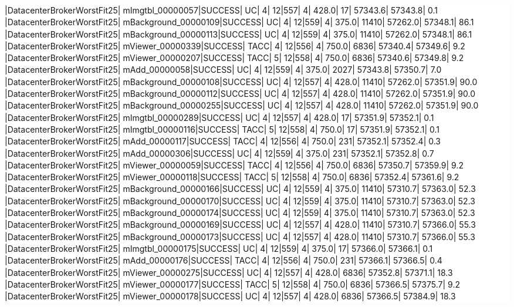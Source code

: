 |DatacenterBrokerWorstFit25|      mImgtbl_00000057|SUCCESS|    UC|   4|       12|557|        4|     428.0|         17|  57343.6|   57343.8|     0.1
|DatacenterBrokerWorstFit25|  mBackground_00000109|SUCCESS|    UC|   4|       12|559|        4|     375.0|      11410|  57262.0|   57348.1|    86.1
|DatacenterBrokerWorstFit25|  mBackground_00000113|SUCCESS|    UC|   4|       12|559|        4|     375.0|      11410|  57262.0|   57348.1|    86.1
|DatacenterBrokerWorstFit25|      mViewer_00000339|SUCCESS|  TACC|   4|       12|556|        4|     750.0|       6836|  57340.4|   57349.6|     9.2
|DatacenterBrokerWorstFit25|      mViewer_00000207|SUCCESS|  TACC|   5|       12|558|        4|     750.0|       6836|  57340.6|   57349.8|     9.2
|DatacenterBrokerWorstFit25|         mAdd_00000058|SUCCESS|    UC|   4|       12|559|        4|     375.0|       2027|  57343.8|   57350.7|     7.0
|DatacenterBrokerWorstFit25|  mBackground_00000108|SUCCESS|    UC|   4|       12|557|        4|     428.0|      11410|  57262.0|   57351.9|    90.0
|DatacenterBrokerWorstFit25|  mBackground_00000112|SUCCESS|    UC|   4|       12|557|        4|     428.0|      11410|  57262.0|   57351.9|    90.0
|DatacenterBrokerWorstFit25|  mBackground_00000255|SUCCESS|    UC|   4|       12|557|        4|     428.0|      11410|  57262.0|   57351.9|    90.0
|DatacenterBrokerWorstFit25|      mImgtbl_00000289|SUCCESS|    UC|   4|       12|557|        4|     428.0|         17|  57351.9|   57352.1|     0.1
|DatacenterBrokerWorstFit25|      mImgtbl_00000116|SUCCESS|  TACC|   5|       12|558|        4|     750.0|         17|  57351.9|   57352.1|     0.1
|DatacenterBrokerWorstFit25|         mAdd_00000117|SUCCESS|  TACC|   4|       12|556|        4|     750.0|        231|  57352.1|   57352.4|     0.3
|DatacenterBrokerWorstFit25|         mAdd_00000306|SUCCESS|    UC|   4|       12|559|        4|     375.0|        231|  57352.1|   57352.8|     0.7
|DatacenterBrokerWorstFit25|      mViewer_00000059|SUCCESS|  TACC|   4|       12|556|        4|     750.0|       6836|  57350.7|   57359.9|     9.2
|DatacenterBrokerWorstFit25|      mViewer_00000118|SUCCESS|  TACC|   5|       12|558|        4|     750.0|       6836|  57352.4|   57361.6|     9.2
|DatacenterBrokerWorstFit25|  mBackground_00000166|SUCCESS|    UC|   4|       12|559|        4|     375.0|      11410|  57310.7|   57363.0|    52.3
|DatacenterBrokerWorstFit25|  mBackground_00000170|SUCCESS|    UC|   4|       12|559|        4|     375.0|      11410|  57310.7|   57363.0|    52.3
|DatacenterBrokerWorstFit25|  mBackground_00000174|SUCCESS|    UC|   4|       12|559|        4|     375.0|      11410|  57310.7|   57363.0|    52.3
|DatacenterBrokerWorstFit25|  mBackground_00000169|SUCCESS|    UC|   4|       12|557|        4|     428.0|      11410|  57310.7|   57366.0|    55.3
|DatacenterBrokerWorstFit25|  mBackground_00000173|SUCCESS|    UC|   4|       12|557|        4|     428.0|      11410|  57310.7|   57366.0|    55.3
|DatacenterBrokerWorstFit25|      mImgtbl_00000175|SUCCESS|    UC|   4|       12|559|        4|     375.0|         17|  57366.0|   57366.1|     0.1
|DatacenterBrokerWorstFit25|         mAdd_00000176|SUCCESS|  TACC|   4|       12|556|        4|     750.0|        231|  57366.1|   57366.5|     0.4
|DatacenterBrokerWorstFit25|      mViewer_00000275|SUCCESS|    UC|   4|       12|557|        4|     428.0|       6836|  57352.8|   57371.1|    18.3
|DatacenterBrokerWorstFit25|      mViewer_00000177|SUCCESS|  TACC|   5|       12|558|        4|     750.0|       6836|  57366.5|   57375.7|     9.2
|DatacenterBrokerWorstFit25|      mViewer_00000178|SUCCESS|    UC|   4|       12|557|        4|     428.0|       6836|  57366.5|   57384.9|    18.3

